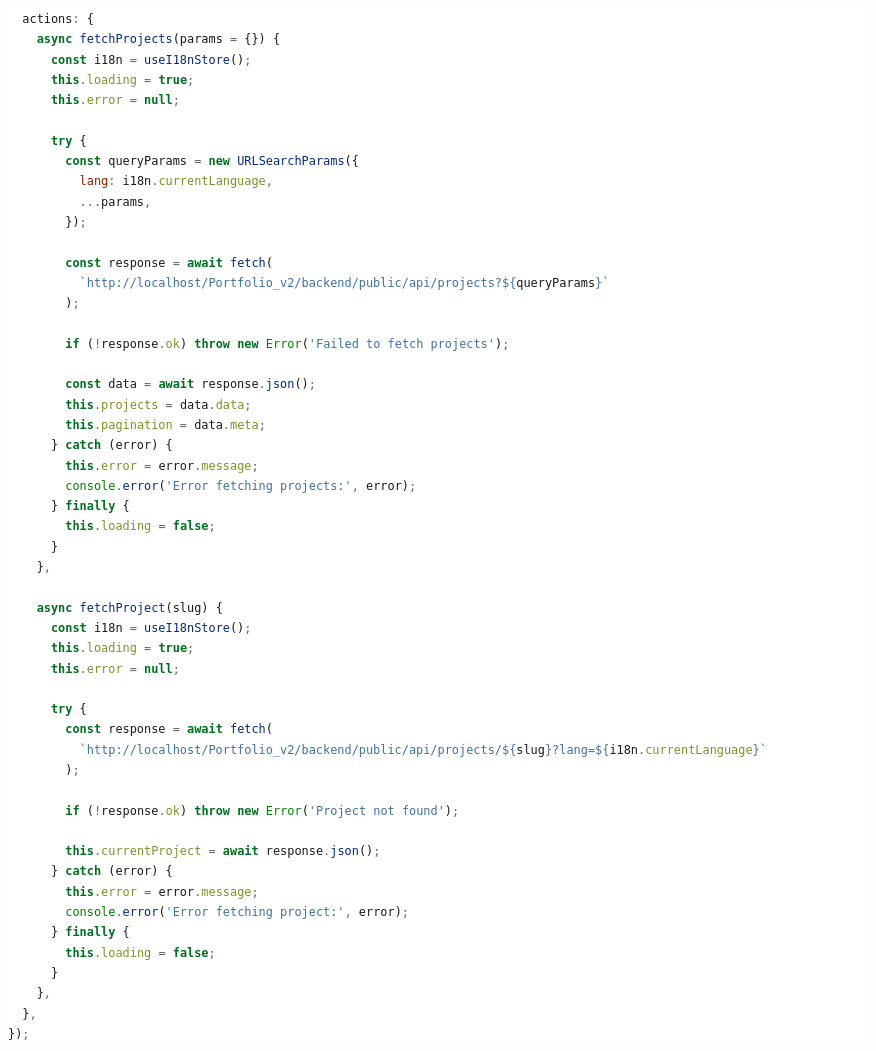 ```javascript
  actions: {
    async fetchProjects(params = {}) {
      const i18n = useI18nStore();
      this.loading = true;
      this.error = null;

      try {
        const queryParams = new URLSearchParams({
          lang: i18n.currentLanguage,
          ...params,
        });

        const response = await fetch(
          `http://localhost/Portfolio_v2/backend/public/api/projects?${queryParams}`
        );

        if (!response.ok) throw new Error('Failed to fetch projects');

        const data = await response.json();
        this.projects = data.data;
        this.pagination = data.meta;
      } catch (error) {
        this.error = error.message;
        console.error('Error fetching projects:', error);
      } finally {
        this.loading = false;
      }
    },

    async fetchProject(slug) {
      const i18n = useI18nStore();
      this.loading = true;
      this.error = null;

      try {
        const response = await fetch(
          `http://localhost/Portfolio_v2/backend/public/api/projects/${slug}?lang=${i18n.currentLanguage}`
        );

        if (!response.ok) throw new Error('Project not found');

        this.currentProject = await response.json();
      } catch (error) {
        this.error = error.message;
        console.error('Error fetching project:', error);
      } finally {
        this.loading = false;
      }
    },
  },
});
```

